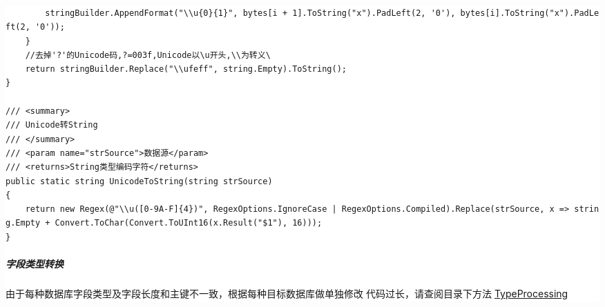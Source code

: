 ``` CSharp
        stringBuilder.AppendFormat("\\u{0}{1}", bytes[i + 1].ToString("x").PadLeft(2, '0'), bytes[i].ToString("x").PadLeft(2, '0'));
    }
    //去掉'?'的Unicode码,?=003f,Unicode以\u开头,\\为转义\
    return stringBuilder.Replace("\\ufeff", string.Empty).ToString();
}

/// <summary>
/// Unicode转String
/// </summary>
/// <param name="strSource">数据源</param>
/// <returns>String类型编码字符</returns>
public static string UnicodeToString(string strSource)
{
    return new Regex(@"\\u([0-9A-F]{4})", RegexOptions.IgnoreCase | RegexOptions.Compiled).Replace(strSource, x => string.Empty + Convert.ToChar(Convert.ToUInt16(x.Result("$1"), 16)));
}
```

##### 字段类型转换
由于每种数据库字段类型及字段长度和主键不一致，根据每种目标数据库做单独修改
代码过长，请查阅目录下方法 [TypeProcessing](https://github.com/Sadness96/Sadness/blob/master/Code/Helper/ADO.Helper/DatabaseConversion/TypeProcessing.cs)